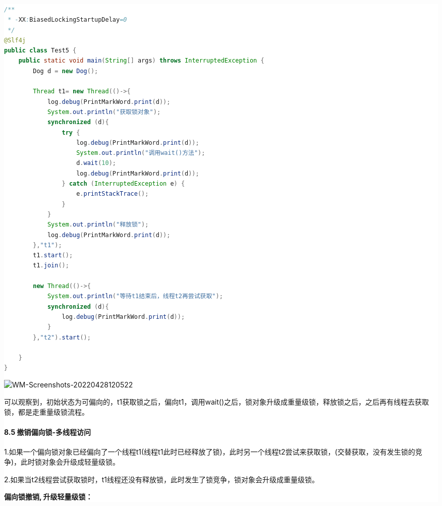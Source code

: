```java
/**
 * -XX:BiasedLockingStartupDelay=0
 */
@Slf4j
public class Test5 {
    public static void main(String[] args) throws InterruptedException {
        Dog d = new Dog();

        Thread t1= new Thread(()->{
            log.debug(PrintMarkWord.print(d));
            System.out.println("获取锁对象");
            synchronized (d){
                try {
                    log.debug(PrintMarkWord.print(d));
                    System.out.println("调用wait()方法");
                    d.wait(10);
                    log.debug(PrintMarkWord.print(d));
                } catch (InterruptedException e) {
                    e.printStackTrace();
                }
            }
            System.out.println("释放锁");
            log.debug(PrintMarkWord.print(d));
        },"t1");
        t1.start();
        t1.join();

        new Thread(()->{
            System.out.println("等待t1结束后，线程t2再尝试获取");
            synchronized (d){
                log.debug(PrintMarkWord.print(d));
            }
        },"t2").start();

    }
}
```

![WM-Screenshots-20220428120522](https://images.weserv.nl/?url=raw.githubusercontent.com/BestTheZhi/images/master/juc/WM-Screenshots-20220428120522.png)

可以观察到，初始状态为可偏向的，t1获取锁之后，偏向t1，调用wait()之后，锁对象升级成重量级锁，释放锁之后，之后再有线程去获取锁，都是走重量级锁流程。



#### 8.5 撤销偏向锁-多线程访问

1.如果一个偏向锁对象已经偏向了一个线程t1(线程t1此时已经释放了锁)，此时另一个线程t2尝试来获取锁，(交替获取，没有发生锁的竞争)，此时锁对象会升级成轻量级锁。

2.如果当t2线程尝试获取锁时，t1线程还没有释放锁，此时发生了锁竞争，锁对象会升级成重量级锁。



**偏向锁撤销, 升级轻量级锁：**
